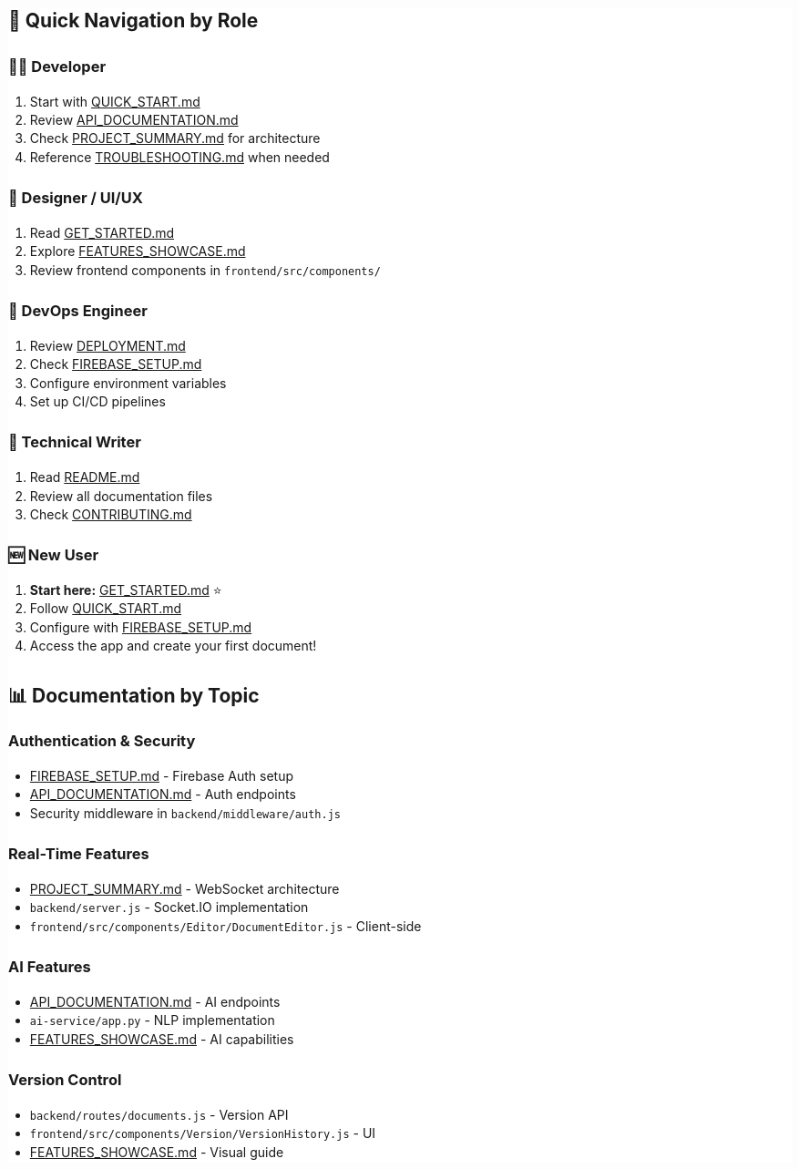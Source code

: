 ## 🎯 Quick Navigation by Role

### 👨‍💻 Developer
1. Start with [QUICK_START.md](QUICK_START.md)
2. Review [API_DOCUMENTATION.md](API_DOCUMENTATION.md)
3. Check [PROJECT_SUMMARY.md](PROJECT_SUMMARY.md) for architecture
4. Reference [TROUBLESHOOTING.md](TROUBLESHOOTING.md) when needed

### 🎨 Designer / UI/UX
1. Read [GET_STARTED.md](GET_STARTED.md)
2. Explore [FEATURES_SHOWCASE.md](FEATURES_SHOWCASE.md)
3. Review frontend components in `frontend/src/components/`

### 🚀 DevOps Engineer
1. Review [DEPLOYMENT.md](DEPLOYMENT.md)
2. Check [FIREBASE_SETUP.md](FIREBASE_SETUP.md)
3. Configure environment variables
4. Set up CI/CD pipelines

### 📝 Technical Writer
1. Read [README.md](README.md)
2. Review all documentation files
3. Check [CONTRIBUTING.md](CONTRIBUTING.md)

### 🆕 New User
1. **Start here:** [GET_STARTED.md](GET_STARTED.md) ⭐
2. Follow [QUICK_START.md](QUICK_START.md)
3. Configure with [FIREBASE_SETUP.md](FIREBASE_SETUP.md)
4. Access the app and create your first document!

## 📊 Documentation by Topic

### Authentication & Security
- [FIREBASE_SETUP.md](FIREBASE_SETUP.md) - Firebase Auth setup
- [API_DOCUMENTATION.md](API_DOCUMENTATION.md) - Auth endpoints
- Security middleware in `backend/middleware/auth.js`

### Real-Time Features
- [PROJECT_SUMMARY.md](PROJECT_SUMMARY.md) - WebSocket architecture
- `backend/server.js` - Socket.IO implementation
- `frontend/src/components/Editor/DocumentEditor.js` - Client-side

### AI Features
- [API_DOCUMENTATION.md](API_DOCUMENTATION.md) - AI endpoints
- `ai-service/app.py` - NLP implementation
- [FEATURES_SHOWCASE.md](FEATURES_SHOWCASE.md) - AI capabilities

### Version Control
- `backend/routes/documents.js` - Version API
- `frontend/src/components/Version/VersionHistory.js` - UI
- [FEATURES_SHOWCASE.md](FEATURES_SHOWCASE.md) - Visual guide
